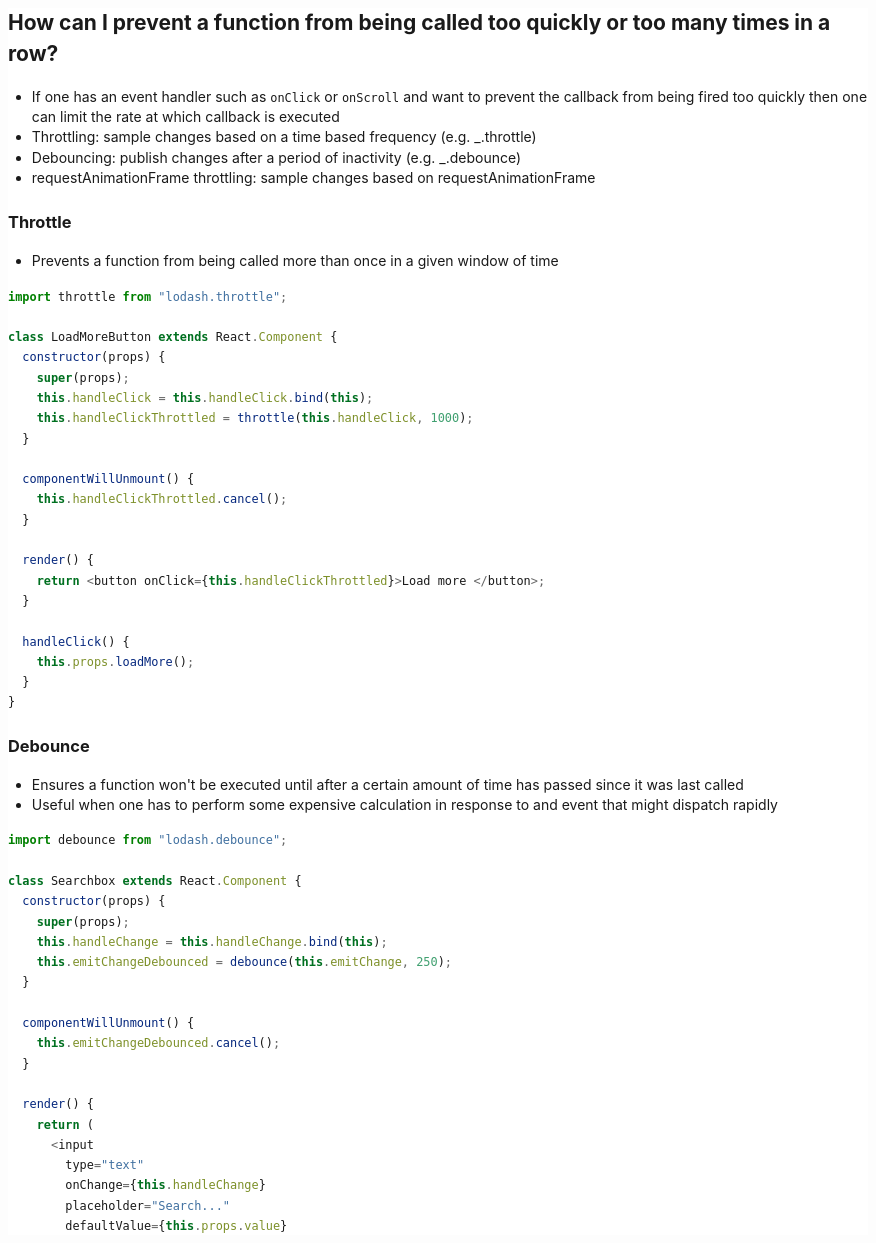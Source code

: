  ## How can I prevent a function from being called too quickly or too many times in a row?

 - If one has an event handler such as `onClick` or `onScroll` and want to prevent the callback from being fired too quickly then one can limit the rate at which callback is executed
  - Throttling: sample changes based on a time based frequency (e.g. _.throttle)
  - Debouncing: publish changes after a period of inactivity (e.g. _.debounce)
  - requestAnimationFrame throttling: sample changes based on requestAnimationFrame

### Throttle

- Prevents a function from being called more than once in a given window of time

```js
import throttle from "lodash.throttle";

class LoadMoreButton extends React.Component {
  constructor(props) {
    super(props);
    this.handleClick = this.handleClick.bind(this);
    this.handleClickThrottled = throttle(this.handleClick, 1000);
  }

  componentWillUnmount() {
    this.handleClickThrottled.cancel();
  }

  render() {
    return <button onClick={this.handleClickThrottled}>Load more </button>;
  }

  handleClick() {
    this.props.loadMore();
  }
}
```

### Debounce

- Ensures a function won't be executed until after a certain amount of time has passed since it was last called
- Useful when one has to perform some expensive calculation in response to and event that might dispatch rapidly

```js
import debounce from "lodash.debounce";

class Searchbox extends React.Component {
  constructor(props) {
    super(props);
    this.handleChange = this.handleChange.bind(this);
    this.emitChangeDebounced = debounce(this.emitChange, 250);
  }

  componentWillUnmount() {
    this.emitChangeDebounced.cancel();
  }

  render() {
    return (
      <input
        type="text"
        onChange={this.handleChange}
        placeholder="Search..."
        defaultValue={this.props.value}
```